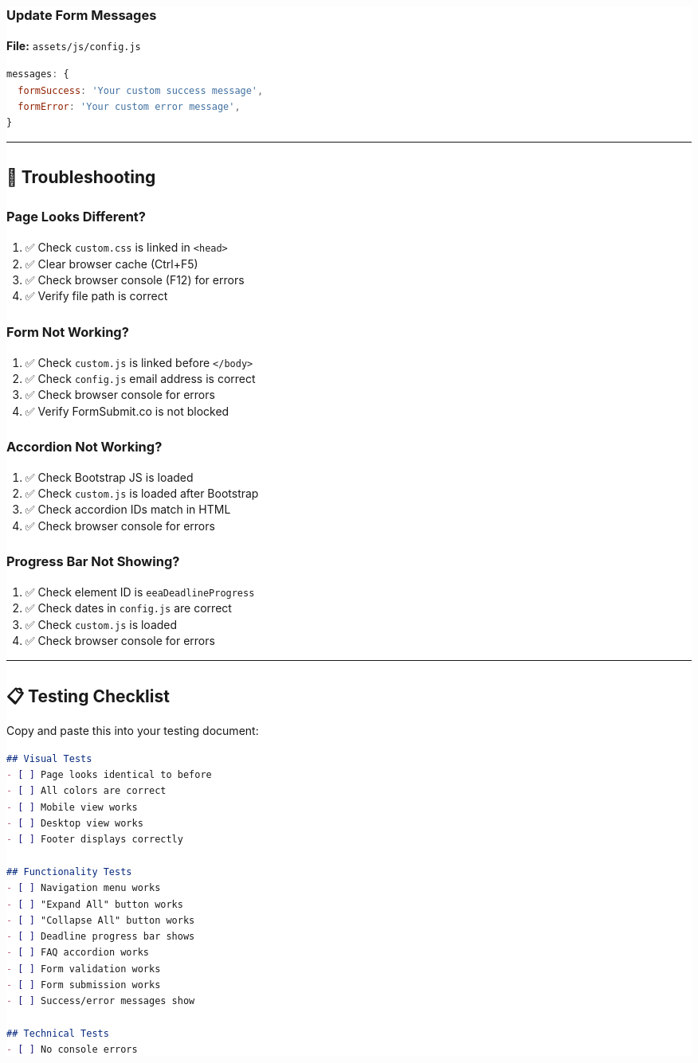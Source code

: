 ### Update Form Messages
**File:** `assets/js/config.js`
```javascript
messages: {
  formSuccess: 'Your custom success message',
  formError: 'Your custom error message',
}
```

---

## 🐛 Troubleshooting

### Page Looks Different?
1. ✅ Check `custom.css` is linked in `<head>`
2. ✅ Clear browser cache (Ctrl+F5)
3. ✅ Check browser console (F12) for errors
4. ✅ Verify file path is correct

### Form Not Working?
1. ✅ Check `custom.js` is linked before `</body>`
2. ✅ Check `config.js` email address is correct
3. ✅ Check browser console for errors
4. ✅ Verify FormSubmit.co is not blocked

### Accordion Not Working?
1. ✅ Check Bootstrap JS is loaded
2. ✅ Check `custom.js` is loaded after Bootstrap
3. ✅ Check accordion IDs match in HTML
4. ✅ Check browser console for errors

### Progress Bar Not Showing?
1. ✅ Check element ID is `eeaDeadlineProgress`
2. ✅ Check dates in `config.js` are correct
3. ✅ Check `custom.js` is loaded
4. ✅ Check browser console for errors

---

## 📋 Testing Checklist

Copy and paste this into your testing document:

```markdown
## Visual Tests
- [ ] Page looks identical to before
- [ ] All colors are correct
- [ ] Mobile view works
- [ ] Desktop view works
- [ ] Footer displays correctly

## Functionality Tests
- [ ] Navigation menu works
- [ ] "Expand All" button works
- [ ] "Collapse All" button works
- [ ] Deadline progress bar shows
- [ ] FAQ accordion works
- [ ] Form validation works
- [ ] Form submission works
- [ ] Success/error messages show

## Technical Tests
- [ ] No console errors
```